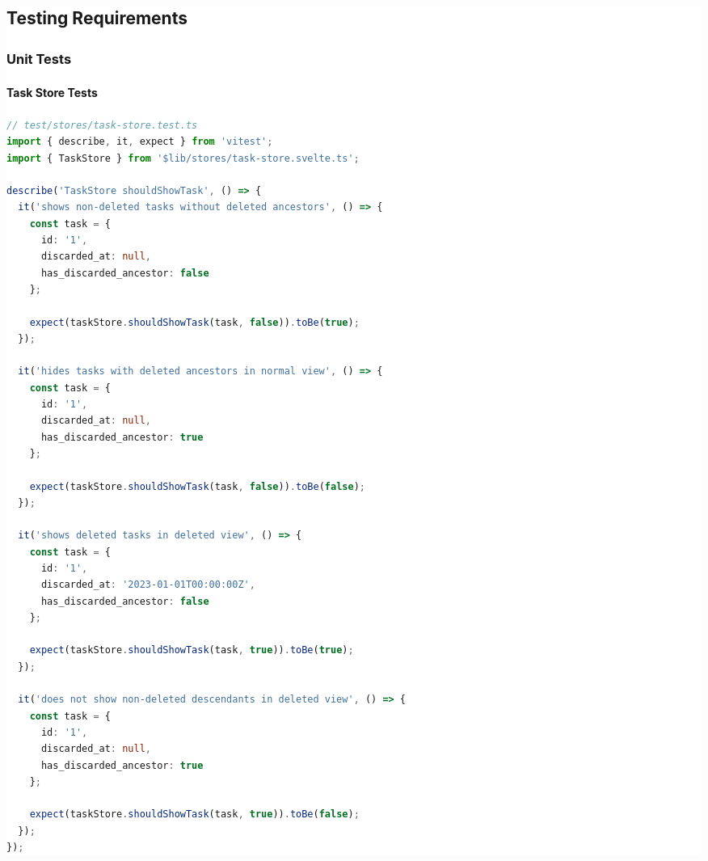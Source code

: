 ## Testing Requirements

### Unit Tests

#### Task Store Tests
```typescript
// test/stores/task-store.test.ts
import { describe, it, expect } from 'vitest';
import { TaskStore } from '$lib/stores/task-store.svelte.ts';

describe('TaskStore shouldShowTask', () => {
  it('shows non-deleted tasks without deleted ancestors', () => {
    const task = { 
      id: '1', 
      discarded_at: null, 
      has_discarded_ancestor: false 
    };
    
    expect(taskStore.shouldShowTask(task, false)).toBe(true);
  });
  
  it('hides tasks with deleted ancestors in normal view', () => {
    const task = { 
      id: '1', 
      discarded_at: null, 
      has_discarded_ancestor: true 
    };
    
    expect(taskStore.shouldShowTask(task, false)).toBe(false);
  });
  
  it('shows deleted tasks in deleted view', () => {
    const task = { 
      id: '1', 
      discarded_at: '2023-01-01T00:00:00Z', 
      has_discarded_ancestor: false 
    };
    
    expect(taskStore.shouldShowTask(task, true)).toBe(true);
  });
  
  it('does not show non-deleted descendants in deleted view', () => {
    const task = { 
      id: '1', 
      discarded_at: null, 
      has_discarded_ancestor: true 
    };
    
    expect(taskStore.shouldShowTask(task, true)).toBe(false);
  });
});
```
